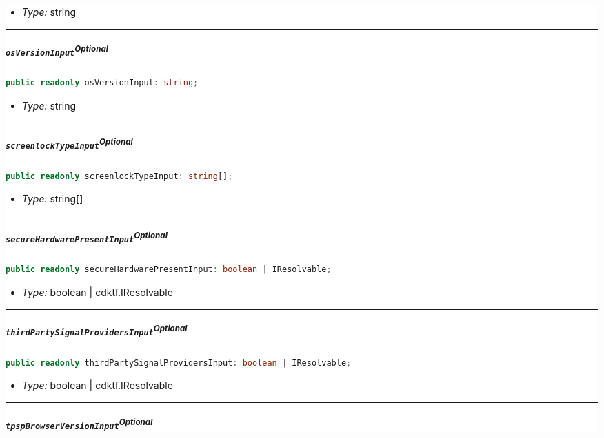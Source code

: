 - *Type:* string

---

##### `osVersionInput`<sup>Optional</sup> <a name="osVersionInput" id="@cdktf/provider-okta.policyDeviceAssuranceWindows.PolicyDeviceAssuranceWindows.property.osVersionInput"></a>

```typescript
public readonly osVersionInput: string;
```

- *Type:* string

---

##### `screenlockTypeInput`<sup>Optional</sup> <a name="screenlockTypeInput" id="@cdktf/provider-okta.policyDeviceAssuranceWindows.PolicyDeviceAssuranceWindows.property.screenlockTypeInput"></a>

```typescript
public readonly screenlockTypeInput: string[];
```

- *Type:* string[]

---

##### `secureHardwarePresentInput`<sup>Optional</sup> <a name="secureHardwarePresentInput" id="@cdktf/provider-okta.policyDeviceAssuranceWindows.PolicyDeviceAssuranceWindows.property.secureHardwarePresentInput"></a>

```typescript
public readonly secureHardwarePresentInput: boolean | IResolvable;
```

- *Type:* boolean | cdktf.IResolvable

---

##### `thirdPartySignalProvidersInput`<sup>Optional</sup> <a name="thirdPartySignalProvidersInput" id="@cdktf/provider-okta.policyDeviceAssuranceWindows.PolicyDeviceAssuranceWindows.property.thirdPartySignalProvidersInput"></a>

```typescript
public readonly thirdPartySignalProvidersInput: boolean | IResolvable;
```

- *Type:* boolean | cdktf.IResolvable

---

##### `tpspBrowserVersionInput`<sup>Optional</sup> <a name="tpspBrowserVersionInput" id="@cdktf/provider-okta.policyDeviceAssuranceWindows.PolicyDeviceAssuranceWindows.property.tpspBrowserVersionInput"></a>

